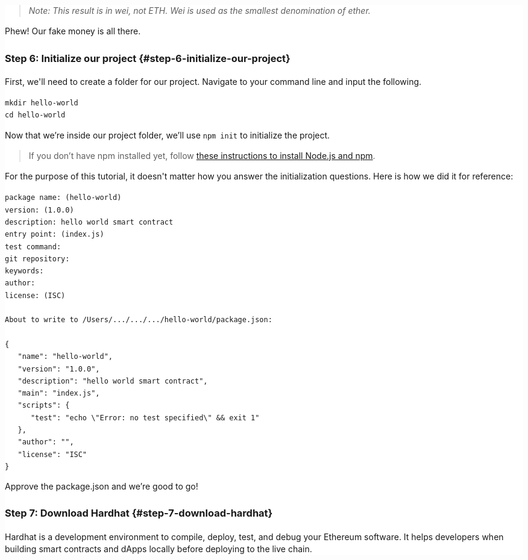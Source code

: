 > _Note: This result is in wei, not ETH. Wei is used as the smallest denomination of ether._

Phew! Our fake money is all there.

### Step 6: Initialize our project {#step-6-initialize-our-project}

First, we'll need to create a folder for our project. Navigate to your command line and input the following.

```
mkdir hello-world
cd hello-world
```

Now that we’re inside our project folder, we’ll use `npm init` to initialize the project.

> If you don’t have npm installed yet, follow [these instructions to install Node.js and npm](https://docs.alchemyapi.io/alchemy/guides/alchemy-for-macs#1-install-nodejs-and-npm).

For the purpose of this tutorial, it doesn't matter how you answer the initialization questions. Here is how we did it for reference:

```
package name: (hello-world)
version: (1.0.0)
description: hello world smart contract
entry point: (index.js)
test command:
git repository:
keywords:
author:
license: (ISC)

About to write to /Users/.../.../.../hello-world/package.json:

{
   "name": "hello-world",
   "version": "1.0.0",
   "description": "hello world smart contract",
   "main": "index.js",
   "scripts": {
      "test": "echo \"Error: no test specified\" && exit 1"
   },
   "author": "",
   "license": "ISC"
}
```

Approve the package.json and we’re good to go!

### Step 7: Download Hardhat {#step-7-download-hardhat}

Hardhat is a development environment to compile, deploy, test, and debug your Ethereum software. It helps developers when building smart contracts and dApps locally before deploying to the live chain.
